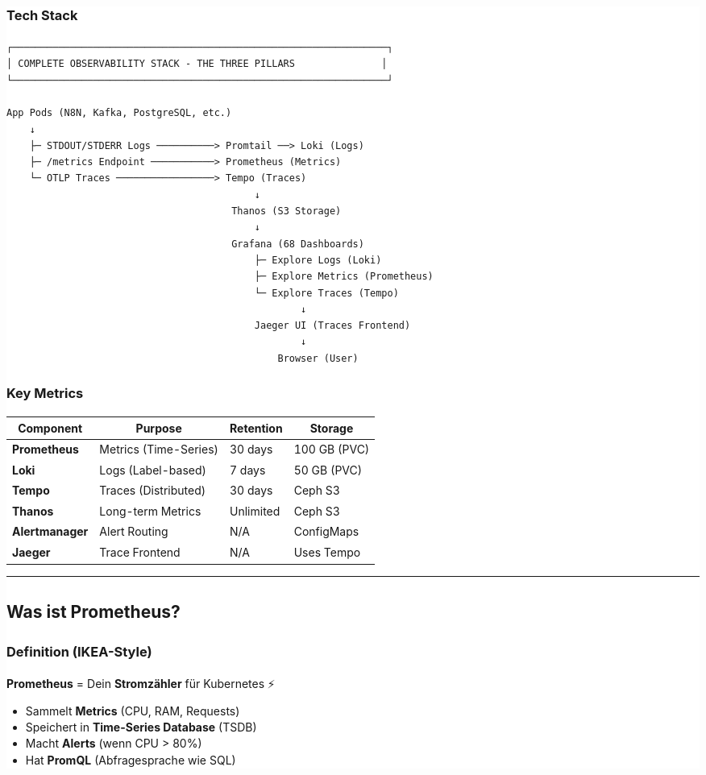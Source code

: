 ### Tech Stack

```
┌─────────────────────────────────────────────────────────────────┐
│ COMPLETE OBSERVABILITY STACK - THE THREE PILLARS               │
└─────────────────────────────────────────────────────────────────┘

App Pods (N8N, Kafka, PostgreSQL, etc.)
    ↓
    ├─ STDOUT/STDERR Logs ──────────> Promtail ──> Loki (Logs)
    ├─ /metrics Endpoint ───────────> Prometheus (Metrics)
    └─ OTLP Traces ─────────────────> Tempo (Traces)
                                           ↓
                                       Thanos (S3 Storage)
                                           ↓
                                       Grafana (68 Dashboards)
                                           ├─ Explore Logs (Loki)
                                           ├─ Explore Metrics (Prometheus)
                                           └─ Explore Traces (Tempo)
                                                   ↓
                                           Jaeger UI (Traces Frontend)
                                                   ↓
                                               Browser (User)
```

### Key Metrics

| Component | Purpose | Retention | Storage |
|-----------|---------|-----------|---------|
| **Prometheus** | Metrics (Time-Series) | 30 days | 100 GB (PVC) |
| **Loki** | Logs (Label-based) | 7 days | 50 GB (PVC) |
| **Tempo** | Traces (Distributed) | 30 days | Ceph S3 |
| **Thanos** | Long-term Metrics | Unlimited | Ceph S3 |
| **Alertmanager** | Alert Routing | N/A | ConfigMaps |
| **Jaeger** | Trace Frontend | N/A | Uses Tempo |

---

## Was ist Prometheus?

### Definition (IKEA-Style)

**Prometheus** = Dein **Stromzähler** für Kubernetes ⚡

- Sammelt **Metrics** (CPU, RAM, Requests)
- Speichert in **Time-Series Database** (TSDB)
- Macht **Alerts** (wenn CPU > 80%)
- Hat **PromQL** (Abfragesprache wie SQL)
